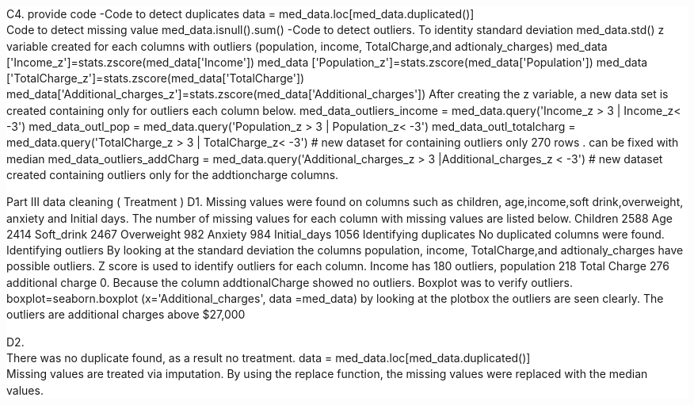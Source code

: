C4.   provide code
-Code to detect duplicates 
 data = med_data.loc[med_data.duplicated()]   
Code to detect missing value 
med_data.isnull().sum() 
-Code to detect outliers.
	To identity standard deviation  med_data.std() 
	 z variable created for each columns with outliers (population, income, TotalCharge,and adtionaly_charges)
   med_data ['Income_z']=stats.zscore(med_data['Income'])
med_data ['Population_z']=stats.zscore(med_data['Population'])
med_data ['TotalCharge_z']=stats.zscore(med_data['TotalCharge'])
med_data['Additional_charges_z']=stats.zscore(med_data['Additional_charges'])
	After creating the z variable, a new data set is created  containing only for outliers each  column below. 
med_data_outliers_income = med_data.query('Income_z > 3 | Income_z< -3')
med_data_outl_pop = med_data.query('Population_z > 3 | Population_z< -3')
med_data_outl_totalcharg = med_data.query('TotalCharge_z > 3 | TotalCharge_z< -3') # new dataset for containing outliers only 270 rows . can be fixed with median 
med_data_outliers_addCharg = med_data.query('Additional_charges_z > 3 |Additional_charges_z < -3') # new dataset created containing outliers only for the addtioncharge columns.  








Part III  data cleaning ( Treatment )
D1. 
Missing values were found on columns  such as children, age,income,soft drink,overweight, anxiety  and Initial days.  The number of missing values for each column with missing values are listed below.
Children              2588
Age                   2414
Soft_drink            2467
Overweight             982
Anxiety                984
Initial_days          1056
Identifying duplicates 
No duplicated columns were found. 
Identifying outliers
 By looking at the standard deviation  the columns  population, income, TotalCharge,and adtionaly_charges  have possible  outliers.  Z score is used to identify outliers for each column.  Income  has 180 outliers,
population 218
Total Charge 276
additional charge  0. 
Because the column addtionalCharge showed no outliers. Boxplot was to verify outliers. boxplot=seaborn.boxplot (x='Additional_charges', data =med_data)  by looking at the plotbox the outliers are seen clearly. The outliers are additional charges  above $27,000 
 


D2.   
There was no duplicate found, as a result  no treatment. 
 data = med_data.loc[med_data.duplicated()]   
Missing values are treated via imputation. By using the replace function, the missing values were replaced with the median values. 
